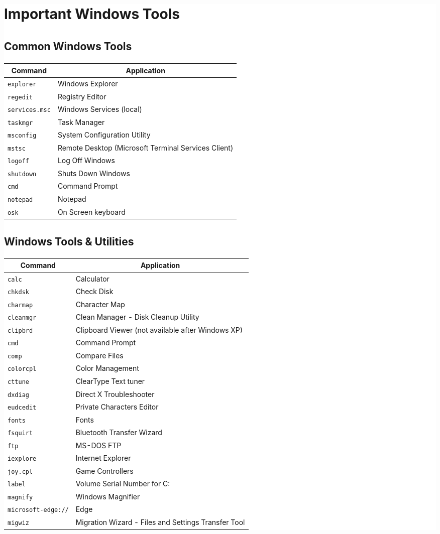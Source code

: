 # Important Windows Tools
## Common Windows Tools
| Command        | Application                                         |
| -------------- | --------------------------------------------------- |
| `explorer`     | Windows Explorer                                    |
| `regedit`      | Registry Editor                                     |
| `services.msc` | Windows Services (local)                            |
| `taskmgr`      | Task Manager                                        |
| `msconfig`     | System Configuration Utility                        |
| `mstsc`        | Remote Desktop (Microsoft Terminal Services Client) |
| `logoff`       | Log Off Windows                                     |
| `shutdown`     | Shuts Down Windows                                  |
| `cmd`          | Command Prompt                                      |
| `notepad`      | Notepad                                             |
| `osk`          | On Screen keyboard                                  |

## Windows Tools & Utilities
| Command             | Application                                         |
| ------------------- | --------------------------------------------------- |
| `calc`              | Calculator                                          |
| `chkdsk`            | Check Disk                                          |
| `charmap`           | Character Map                                       |
| `cleanmgr`          | Clean Manager - Disk Cleanup Utility                |
| `clipbrd`           | Clipboard Viewer (not available after Windows XP)   |
| `cmd`               | Command Prompt                                      |
| `comp`              | Compare Files                                       |
| `colorcpl`          | Color Management                                    |
| `cttune`            | ClearType Text tuner                                |
| `dxdiag`            | Direct X Troubleshooter                             |
| `eudcedit`          | Private Characters Editor                           |
| `fonts`             | Fonts                                               |
| `fsquirt`           | Bluetooth Transfer Wizard                           |
| `ftp`               | MS-DOS FTP                                          |
| `iexplore`          | Internet Explorer                                   |
| `joy.cpl`           | Game Controllers                                    |
| `label`             | Volume Serial Number for C:                         |
| `magnify`           | Windows Magnifier                                   |
| `microsoft-edge://` | Edge                                                |
| `migwiz`            | Migration Wizard - Files and Settings Transfer Tool |